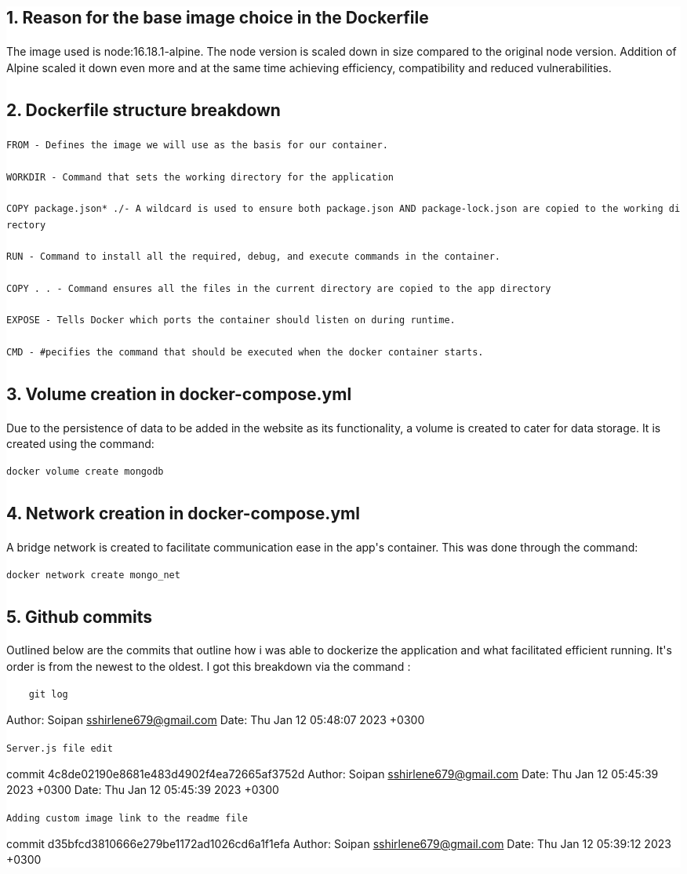 ## 1. Reason for the base image choice in the Dockerfile 

The image used is node:16.18.1-alpine. The node version is scaled down in size compared to the original node version. Addition of Alpine scaled it down even more and at the same time achieving efficiency, compatibility and reduced vulnerabilities. 

## 2. Dockerfile structure breakdown

    FROM - Defines the image we will use as the basis for our container.

    WORKDIR - Command that sets the working directory for the application

    COPY package.json* ./- A wildcard is used to ensure both package.json AND package-lock.json are copied to the working directory                  

    RUN - Command to install all the required, debug, and execute commands in the container. 

    COPY . . - Command ensures all the files in the current directory are copied to the app directory

    EXPOSE - Tells Docker which ports the container should listen on during runtime.

    CMD - #pecifies the command that should be executed when the docker container starts.

## 3. Volume creation in docker-compose.yml
Due to the persistence of data to be added in the website as its functionality, a volume is created to cater for data storage. It is created using the command:

    docker volume create mongodb

## 4. Network creation in docker-compose.yml
A bridge network is created to facilitate communication ease in the app's container. This was done through the command: 

    docker network create mongo_net

## 5. Github commits 
Outlined below are the commits that outline how i was able to dockerize the application and what facilitated efficient running. It's order is from the newest to the oldest. I got this breakdown via the command :

        git log 
        
Author: Soipan <sshirlene679@gmail.com>
Date:   Thu Jan 12 05:48:07 2023 +0300

    Server.js file edit

commit 4c8de02190e8681e483d4902f4ea72665af3752d
Author: Soipan <sshirlene679@gmail.com>
Date:   Thu Jan 12 05:45:39 2023 +0300
Date:   Thu Jan 12 05:45:39 2023 +0300

    Adding custom image link to the readme file

commit d35bfcd3810666e279be1172ad1026cd6a1f1efa
Author: Soipan <sshirlene679@gmail.com>
Date:   Thu Jan 12 05:39:12 2023 +0300
